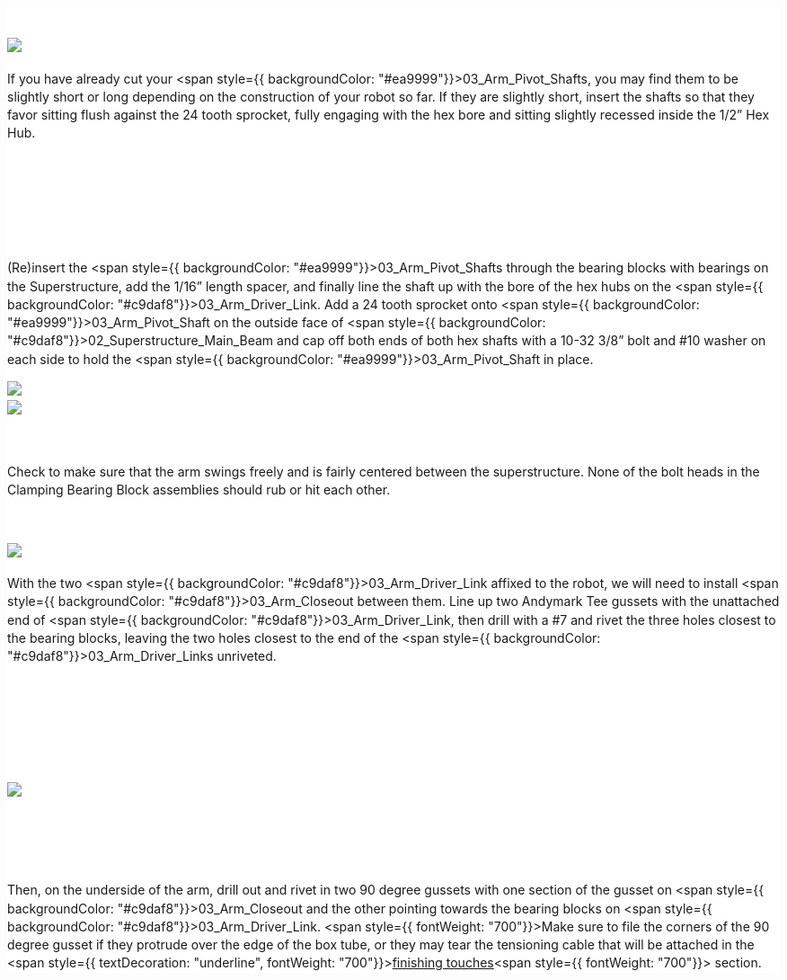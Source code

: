 <p><br /> </p>

<div style={{overflow: 'hidden', float: 'left', display: 'inline-block', margin: '2.00px 2.00px'}}><span style={{float: 'left', overflow: 'hidden', display: 'inline-block', margin: '0.00px 0.00px', border: '0.00px solid #000000', transform: 'rotate(0.00rad) translateZ(0px)',  width: '413.59px', height: '254.90px'}}><img src={require("/static/media/arm/arm/image_7.png").default} style={{ width: '413.59px', height: '254.90px', marginLeft: '0.00px', marginTop: '0.00px', transform: 'rotate(0.00rad) translateZ(0px)', maxWidth: "none"}}></img></span></div>

If you have already cut your <span style={{ backgroundColor: "#ea9999"}}>03_Arm_Pivot_Shaft</span>s, you may find them to be slightly short or long depending on the construction of your robot so far. If they are slightly short, insert the shafts so that they favor sitting flush against the 24 tooth sprocket, fully engaging with the hex bore and sitting slightly recessed inside the 1/2&rdquo; Hex Hub.

<div style={{pageBreakAfter: 'always'}}></div>

<p><br /> <br /> <br /> <br /> <br /> </p>

(Re)insert the <span style={{ backgroundColor: "#ea9999"}}>03_Arm_Pivot_Shaft</span>s through the bearing blocks with bearings on the Superstructure, add the 1/16&rdquo; length spacer, and finally line the shaft up with the bore of the hex hubs on the <span style={{ backgroundColor: "#c9daf8"}}>03_Arm_Driver_Link</span>. Add a 24 tooth sprocket onto <span style={{ backgroundColor: "#ea9999"}}>03_Arm_Pivot_Shaft</span>&nbsp;on the outside face of <span style={{ backgroundColor: "#c9daf8"}}>02_Superstructure_Main_Beam</span>&nbsp;and cap off both ends of both hex shafts with a 10-32 3/8&rdquo; bolt and #10 washer on each side to hold the <span style={{ backgroundColor: "#ea9999"}}>03_Arm_Pivot_Shaft</span>&nbsp;in place.

<div style={{ textAlign: 'center'}}><div style={{overflow: 'hidden', display: 'inline-block', margin: '0.00px 0.00px'}}><span style={{overflow: 'hidden', display: 'inline-block', margin: '0.00px 0.00px', border: '0.00px solid #000000', transform: 'rotate(0.00rad) translateZ(0px)',  width: '247.00px', height: '256.15px'}}><img src={require("/static/media/arm/arm/image_8.jpg").default} style={{ width: '562.78px', height: '256.15px', marginLeft: '-140.70px', marginTop: '0.00px', transform: 'rotate(0.00rad) translateZ(0px)', maxWidth: "none"}}></img></span></div><div style={{overflow: 'hidden', display: 'inline-block', margin: '0.00px 0.00px'}}><span style={{overflow: 'hidden', display: 'inline-block', margin: '0.00px 0.00px', border: '0.00px solid #000000', transform: 'rotate(0.00rad) translateZ(0px)',  width: '295.50px', height: '255.70px'}}><img src={require("/static/media/arm/arm/image_9.jpg").default} style={{ width: '562.86px', height: '255.70px', marginLeft: '-137.59px', marginTop: '0.00px', transform: 'rotate(0.00rad) translateZ(0px)', maxWidth: "none"}}></img></span></div></div>

<p><br /> </p>

Check to make sure that the arm swings freely and is fairly centered between the superstructure. None of the bolt heads in the Clamping Bearing Block assemblies should rub or hit each other.

<div style={{pageBreakAfter: 'always'}}></div>

<p><br /> </p>

<div style={{overflow: 'hidden', float: 'right', display: 'inline-block', margin: '0.00px 0.00px'}}><span style={{float: 'right', overflow: 'hidden', display: 'inline-block', margin: '0.00px 0.00px', border: '0.00px solid #000000', transform: 'rotate(0.00rad) translateZ(0px)',  width: '285.50px', height: '238.20px'}}><img src={require("/static/media/arm/arm/image_10.png").default} style={{ width: '285.50px', height: '241.99px', marginLeft: '0.00px', marginTop: '0.00px', transform: 'rotate(0.00rad) translateZ(0px)', maxWidth: "none"}}></img></span></div>

With the two <span style={{ backgroundColor: "#c9daf8"}}>03_Arm_Driver_Link</span>&nbsp;affixed to the robot, we will need to install <span style={{ backgroundColor: "#c9daf8"}}>03_Arm_Closeout</span>&nbsp;between them. Line up two Andymark Tee gussets with the unattached end of <span style={{ backgroundColor: "#c9daf8"}}>03_Arm_Driver_Link</span>, then drill with a #7 and rivet the three holes closest to the bearing blocks, leaving the two holes closest to the end of the <span style={{ backgroundColor: "#c9daf8"}}>03_Arm_Driver_Link</span>s unriveted.

<p><br /> <br /><br /><br /><br /> </p>

<div style={{ textAlign: 'center'}}>

<div style={{overflow: 'hidden', float: 'left', display: 'inline-block', margin: '0.00px 0.00px'}}><span style={{float: 'left', overflow: 'hidden', display: 'inline-block', margin: '0.00px 0.00px', border: '0.00px solid #000000', transform: 'rotate(0.00rad) translateZ(0px)',  width: '336.50px', height: '238.21px'}}><img src={require("/static/media/arm/arm/image_11.png").default} style={{ width: '336.50px', height: '238.21px', marginLeft: '0.00px', marginTop: '0.00px', transform: 'rotate(0.00rad) translateZ(0px)', maxWidth: "none"}}></img></span></div></div>



<p><br /> <br /> <br /> </p>

Then, on the underside of the arm, drill out and rivet in two 90 degree gussets with one section of the gusset on <span style={{ backgroundColor: "#c9daf8"}}>03_Arm_Closeout</span>&nbsp;and the other pointing towards the bearing blocks on <span style={{ backgroundColor: "#c9daf8"}}>03_Arm_Driver_Link</span>. <span style={{ fontWeight: "700"}}>Make sure to file the corners of the 90 degree gusset if they protrude over the edge of the box tube, or they may tear the tensioning cable that will be attached in the </span><span style={{ textDecoration: "underline", fontWeight: "700"}}><a class="c18" href="https://www.google.com/url?q=https://docs.google.com/document/d/1jrJFXbl0qR5V6H_AblpXpZesNvtYmcHjcDDcGH25c7c/edit%23heading%3Dh.okejzmnygrsn&amp;sa=D&amp;source=editors&amp;ust=1698274788637427&amp;usg=AOvVaw3CVvFGMnnScFFJYerE7Ofs">finishing touches</a></span><span style={{ fontWeight: "700"}}>&nbsp;section.</span>

